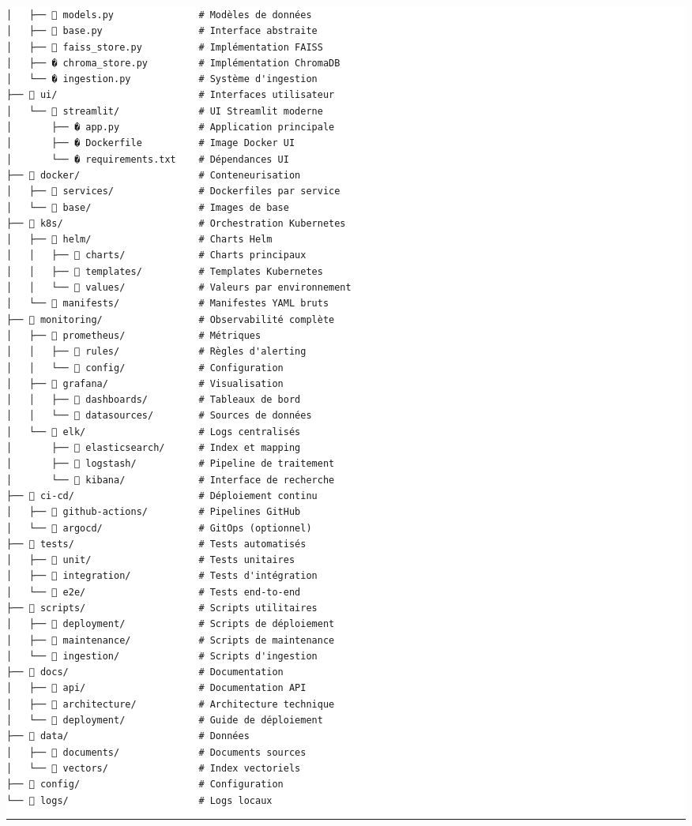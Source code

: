 ```
│   ├── 📄 models.py               # Modèles de données
│   ├── 📄 base.py                 # Interface abstraite
│   ├── 📄 faiss_store.py          # Implémentation FAISS
│   ├── � chroma_store.py         # Implémentation ChromaDB
│   └── � ingestion.py            # Système d'ingestion
├── 📁 ui/                         # Interfaces utilisateur
│   └── 📁 streamlit/              # UI Streamlit moderne
│       ├── � app.py              # Application principale
│       ├── � Dockerfile          # Image Docker UI
│       └── � requirements.txt    # Dépendances UI
├── 📁 docker/                     # Conteneurisation
│   ├── 📁 services/               # Dockerfiles par service
│   └── 📁 base/                   # Images de base
├── 📁 k8s/                        # Orchestration Kubernetes
│   ├── 📁 helm/                   # Charts Helm
│   │   ├── 📁 charts/             # Charts principaux
│   │   ├── 📁 templates/          # Templates Kubernetes
│   │   └── 📁 values/             # Valeurs par environnement
│   └── 📁 manifests/              # Manifestes YAML bruts
├── 📁 monitoring/                 # Observabilité complète
│   ├── 📁 prometheus/             # Métriques
│   │   ├── 📁 rules/              # Règles d'alerting
│   │   └── 📁 config/             # Configuration
│   ├── 📁 grafana/                # Visualisation
│   │   ├── 📁 dashboards/         # Tableaux de bord
│   │   └── 📁 datasources/        # Sources de données
│   └── 📁 elk/                    # Logs centralisés
│       ├── 📁 elasticsearch/      # Index et mapping
│       ├── 📁 logstash/           # Pipeline de traitement
│       └── 📁 kibana/             # Interface de recherche
├── 📁 ci-cd/                      # Déploiement continu
│   ├── 📁 github-actions/         # Pipelines GitHub
│   └── 📁 argocd/                 # GitOps (optionnel)
├── 📁 tests/                      # Tests automatisés
│   ├── 📁 unit/                   # Tests unitaires
│   ├── 📁 integration/            # Tests d'intégration
│   └── 📁 e2e/                    # Tests end-to-end
├── 📁 scripts/                    # Scripts utilitaires
│   ├── 📁 deployment/             # Scripts de déploiement
│   ├── 📁 maintenance/            # Scripts de maintenance
│   └── 📁 ingestion/              # Scripts d'ingestion
├── 📁 docs/                       # Documentation
│   ├── 📁 api/                    # Documentation API
│   ├── 📁 architecture/           # Architecture technique
│   └── 📁 deployment/             # Guide de déploiement
├── 📁 data/                       # Données
│   ├── 📁 documents/              # Documents sources
│   └── 📁 vectors/                # Index vectoriels
├── 📁 config/                     # Configuration
└── 📁 logs/                       # Logs locaux
```

---